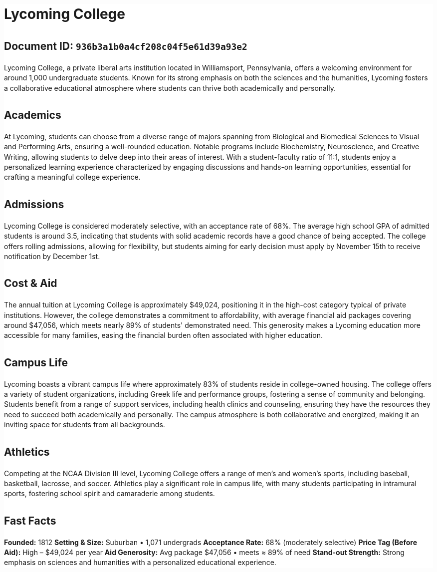 # Lycoming College

**Document ID:** `936b3a1b0a4cf208c04f5e61d39a93e2`
---

Lycoming College, a private liberal arts institution located in Williamsport, Pennsylvania, offers a welcoming environment for around 1,000 undergraduate students. Known for its strong emphasis on both the sciences and the humanities, Lycoming fosters a collaborative educational atmosphere where students can thrive both academically and personally.

## Academics
At Lycoming, students can choose from a diverse range of majors spanning from Biological and Biomedical Sciences to Visual and Performing Arts, ensuring a well-rounded education. Notable programs include Biochemistry, Neuroscience, and Creative Writing, allowing students to delve deep into their areas of interest. With a student-faculty ratio of 11:1, students enjoy a personalized learning experience characterized by engaging discussions and hands-on learning opportunities, essential for crafting a meaningful college experience.

## Admissions
Lycoming College is considered moderately selective, with an acceptance rate of 68%. The average high school GPA of admitted students is around 3.5, indicating that students with solid academic records have a good chance of being accepted. The college offers rolling admissions, allowing for flexibility, but students aiming for early decision must apply by November 15th to receive notification by December 1st.

## Cost & Aid
The annual tuition at Lycoming College is approximately $49,024, positioning it in the high-cost category typical of private institutions. However, the college demonstrates a commitment to affordability, with average financial aid packages covering around $47,056, which meets nearly 89% of students' demonstrated need. This generosity makes a Lycoming education more accessible for many families, easing the financial burden often associated with higher education.

## Campus Life
Lycoming boasts a vibrant campus life where approximately 83% of students reside in college-owned housing. The college offers a variety of student organizations, including Greek life and performance groups, fostering a sense of community and belonging. Students benefit from a range of support services, including health clinics and counseling, ensuring they have the resources they need to succeed both academically and personally. The campus atmosphere is both collaborative and energized, making it an inviting space for students from all backgrounds.

## Athletics
Competing at the NCAA Division III level, Lycoming College offers a range of men’s and women’s sports, including baseball, basketball, lacrosse, and soccer. Athletics play a significant role in campus life, with many students participating in intramural sports, fostering school spirit and camaraderie among students.

## Fast Facts
**Founded:** 1812
**Setting & Size:** Suburban • 1,071 undergrads
**Acceptance Rate:** 68% (moderately selective)
**Price Tag (Before Aid):** High – $49,024 per year
**Aid Generosity:** Avg package $47,056 • meets ≈ 89% of need
**Stand-out Strength:** Strong emphasis on sciences and humanities with a personalized educational experience.

